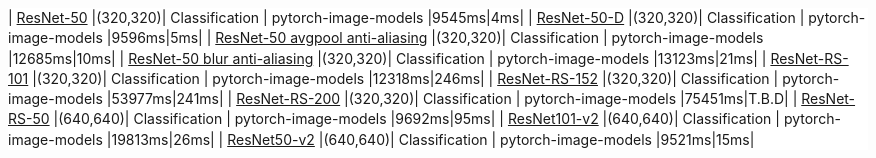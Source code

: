 | [ResNet-50](./how_to_convert/How_to_convert_timm_models_V2H.md)                                                                                                                                                                                                                                                                                                                                                                                                                                        |(320,320)| Classification    | pytorch-image-models |9545ms|4ms|
| [ResNet-50-D](./how_to_convert/How_to_convert_timm_models_V2H.md)                                                                                                                                                                                                                                                                                                                                                                                                                                          |(320,320)| Classification    | pytorch-image-models |9596ms|5ms|
| [ResNet-50 avgpool anti-aliasing](./how_to_convert/How_to_convert_timm_models_V2H.md)                                                                                                                                                                                                                                                                                                                                                                                                                 |(320,320)| Classification    | pytorch-image-models |12685ms|10ms|
| [ResNet-50 blur anti-aliasing](./how_to_convert/How_to_convert_timm_models_V2H_exceptional_case.md)                                                                                                                                                                                                                                                                                                                                                                                                                          |(320,320)| Classification    | pytorch-image-models |13123ms|21ms|
| [ResNet-RS-101](./how_to_convert/How_to_convert_timm_models_V2H_exceptional_case.md)                                                                                                                                                                                                                                                                                                                                                                                                                              |(320,320)| Classification    | pytorch-image-models |12318ms|246ms|
| [ResNet-RS-152](./how_to_convert/How_to_convert_timm_models_V2H_exceptional_case.md)                                                                                                                                                                                                                                                                                                                                                                                                                              |(320,320)| Classification    | pytorch-image-models |53977ms|241ms|
| [ResNet-RS-200](./how_to_convert/How_to_convert_timm_models_V2H_exceptional_case.md)                                                                                                                                                                                                                                                                                                                                                                                                                                    |(320,320)| Classification    | pytorch-image-models |75451ms|T.B.D|
| [ResNet-RS-50](./how_to_convert/How_to_convert_timm_models_V2H_exceptional_case.md)                                                                                                                                                                                                                                                                                                                                                                                                                                     |(640,640)| Classification    | pytorch-image-models |9692ms|95ms|
| [ResNet101-v2](./how_to_convert/How_to_convert_timm_models_V2H.md)                                                                                                                                                                                                                                                                                                                                                                                                                                  |(640,640)| Classification    | pytorch-image-models |19813ms|26ms|
| [ResNet50-v2](./how_to_convert/How_to_convert_timm_models_V2H.md)                                                                                                                                                                                                                                                                                                                                                                                                                                    |(640,640)| Classification    | pytorch-image-models |9521ms|15ms|